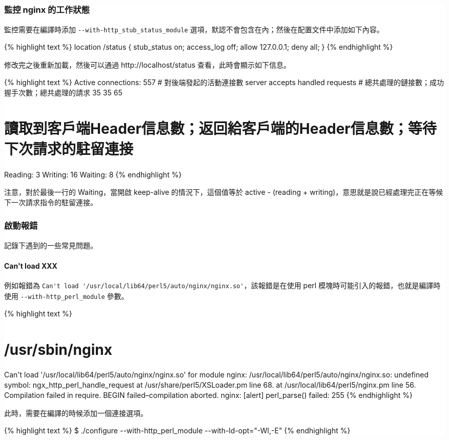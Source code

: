 ### 監控 nginx 的工作狀態

監控需要在編譯時添加 ```--with-http_stub_status_module``` 選項，默認不會包含在內；然後在配置文件中添加如下內容。

{% highlight text %}
location /status {
    stub_status on;
    access_log off;
    allow 127.0.0.1;
    deny all;
}
{% endhighlight %}

修改完之後重新加載，然後可以通過 http://localhost/status 查看，此時會顯示如下信息。

{% highlight text %}
Active connections: 557             # 對後端發起的活動連接數
server accepts handled requests     # 總共處理的鏈接數；成功握手次數；總共處理的請求
35 35 65
# 讀取到客戶端Header信息數；返回給客戶端的Header信息數；等待下次請求的駐留連接
Reading: 3 Writing: 16 Waiting: 8
{% endhighlight %}

注意，對於最後一行的 Waiting，當開啟 keep-alive 的情況下，這個值等於 active - (reading + writing)，意思就是說已經處理完正在等候下一次請求指令的駐留連接。

### 啟動報錯

記錄下遇到的一些常見問題。

#### Can't load XXX

例如報錯為 ```Can't load '/usr/local/lib64/perl5/auto/nginx/nginx.so'```，該報錯是在使用 perl 模塊時可能引入的報錯，也就是編譯時使用 ```--with-http_perl_module``` 參數。

{% highlight text %}
# /usr/sbin/nginx
Can't load '/usr/local/lib64/perl5/auto/nginx/nginx.so' for module nginx:
    /usr/local/lib64/perl5/auto/nginx/nginx.so: undefined symbol:
    ngx_http_perl_handle_request at /usr/share/perl5/XSLoader.pm line 68.
at /usr/local/lib64/perl5/nginx.pm line 56.
Compilation failed in require.
BEGIN failed–compilation aborted.
nginx: [alert] perl_parse() failed: 255
{% endhighlight %}

此時，需要在編譯的時候添加一個連接選項。

{% highlight text %}
$ ./configure --with-http_perl_module --with-ld-opt="-Wl,-E"
{% endhighlight %}
